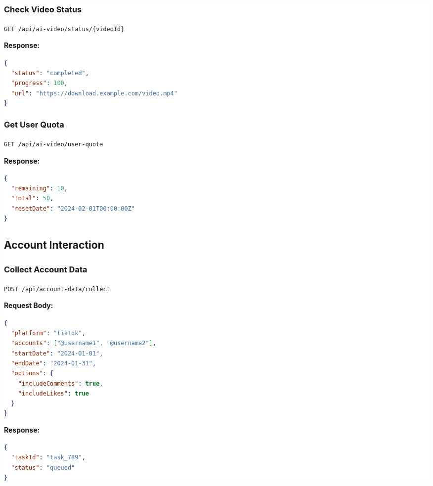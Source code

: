 ### Check Video Status

```http
GET /api/ai-video/status/{videoId}
```

**Response:**
```json
{
  "status": "completed",
  "progress": 100,
  "url": "https://download.example.com/video.mp4"
}
```

### Get User Quota

```http
GET /api/ai-video/user-quota
```

**Response:**
```json
{
  "remaining": 10,
  "total": 50,
  "resetDate": "2024-02-01T00:00:00Z"
}
```

## Account Interaction

### Collect Account Data

```http
POST /api/account-data/collect
```

**Request Body:**
```json
{
  "platform": "tiktok",
  "accounts": ["@username1", "@username2"],
  "startDate": "2024-01-01",
  "endDate": "2024-01-31",
  "options": {
    "includeComments": true,
    "includeLikes": true
  }
}
```

**Response:**
```json
{
  "taskId": "task_789",
  "status": "queued"
}
```
